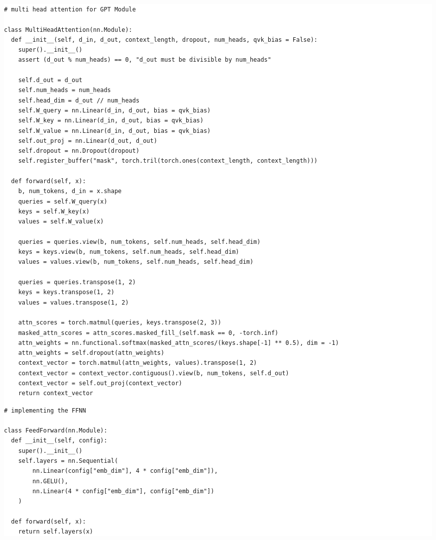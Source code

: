 ```
# multi head attention for GPT Module

class MultiHeadAttention(nn.Module):
  def __init__(self, d_in, d_out, context_length, dropout, num_heads, qvk_bias = False):
    super().__init__()
    assert (d_out % num_heads) == 0, "d_out must be divisible by num_heads"

    self.d_out = d_out
    self.num_heads = num_heads
    self.head_dim = d_out // num_heads
    self.W_query = nn.Linear(d_in, d_out, bias = qvk_bias)
    self.W_key = nn.Linear(d_in, d_out, bias = qvk_bias)
    self.W_value = nn.Linear(d_in, d_out, bias = qvk_bias)
    self.out_proj = nn.Linear(d_out, d_out)
    self.dropout = nn.Dropout(dropout)
    self.register_buffer("mask", torch.tril(torch.ones(context_length, context_length)))

  def forward(self, x):
    b, num_tokens, d_in = x.shape
    queries = self.W_query(x)
    keys = self.W_key(x)
    values = self.W_value(x)

    queries = queries.view(b, num_tokens, self.num_heads, self.head_dim)
    keys = keys.view(b, num_tokens, self.num_heads, self.head_dim)
    values = values.view(b, num_tokens, self.num_heads, self.head_dim)

    queries = queries.transpose(1, 2)
    keys = keys.transpose(1, 2)
    values = values.transpose(1, 2)

    attn_scores = torch.matmul(queries, keys.transpose(2, 3))
    masked_attn_scores = attn_scores.masked_fill_(self.mask == 0, -torch.inf)
    attn_weights = nn.functional.softmax(masked_attn_scores/(keys.shape[-1] ** 0.5), dim = -1)
    attn_weights = self.dropout(attn_weights)
    context_vector = torch.matmul(attn_weights, values).transpose(1, 2)
    context_vector = context_vector.contiguous().view(b, num_tokens, self.d_out)
    context_vector = self.out_proj(context_vector)
    return context_vector
```

```
# implementing the FFNN

class FeedForward(nn.Module):
  def __init__(self, config):
    super().__init__()
    self.layers = nn.Sequential(
        nn.Linear(config["emb_dim"], 4 * config["emb_dim"]),
        nn.GELU(),
        nn.Linear(4 * config["emb_dim"], config["emb_dim"])
    )

  def forward(self, x):
    return self.layers(x)
```
